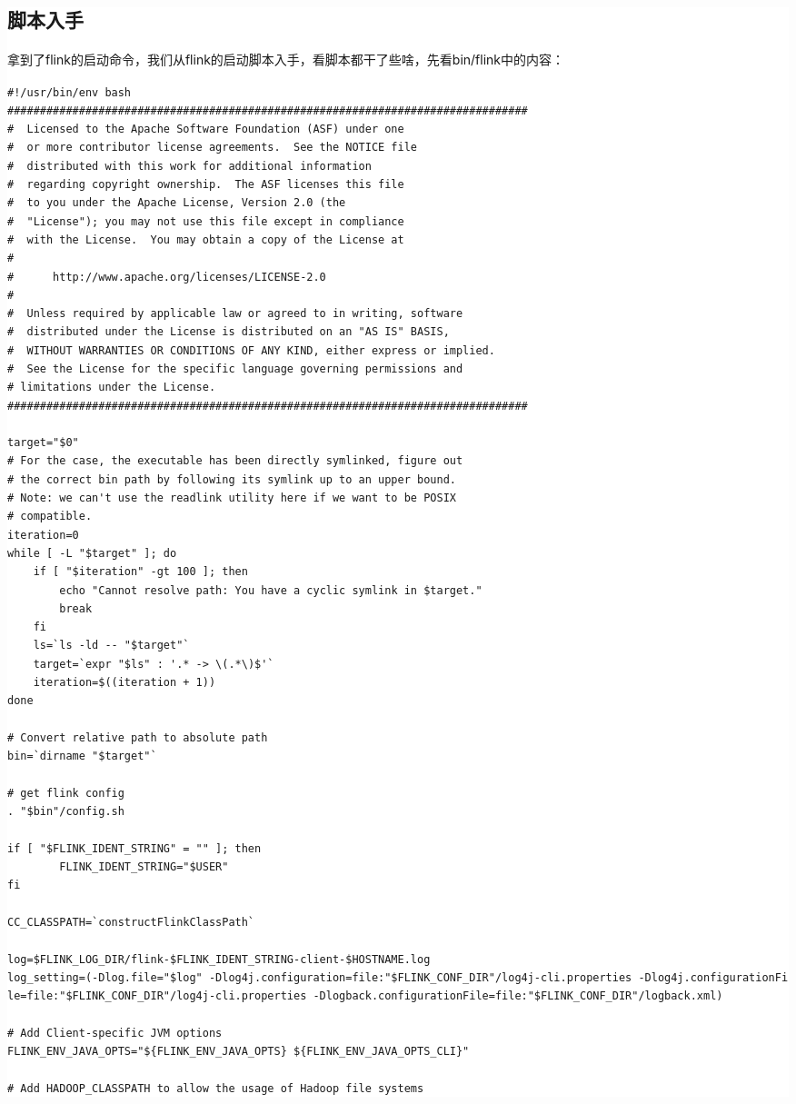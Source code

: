 

## 脚本入手

拿到了flink的启动命令，我们从flink的启动脚本入手，看脚本都干了些啥，先看bin/flink中的内容：

~~~shell
#!/usr/bin/env bash
################################################################################
#  Licensed to the Apache Software Foundation (ASF) under one
#  or more contributor license agreements.  See the NOTICE file
#  distributed with this work for additional information
#  regarding copyright ownership.  The ASF licenses this file
#  to you under the Apache License, Version 2.0 (the
#  "License"); you may not use this file except in compliance
#  with the License.  You may obtain a copy of the License at
#
#      http://www.apache.org/licenses/LICENSE-2.0
#
#  Unless required by applicable law or agreed to in writing, software
#  distributed under the License is distributed on an "AS IS" BASIS,
#  WITHOUT WARRANTIES OR CONDITIONS OF ANY KIND, either express or implied.
#  See the License for the specific language governing permissions and
# limitations under the License.
################################################################################

target="$0"
# For the case, the executable has been directly symlinked, figure out
# the correct bin path by following its symlink up to an upper bound.
# Note: we can't use the readlink utility here if we want to be POSIX
# compatible.
iteration=0
while [ -L "$target" ]; do
    if [ "$iteration" -gt 100 ]; then
        echo "Cannot resolve path: You have a cyclic symlink in $target."
        break
    fi
    ls=`ls -ld -- "$target"`
    target=`expr "$ls" : '.* -> \(.*\)$'`
    iteration=$((iteration + 1))
done

# Convert relative path to absolute path
bin=`dirname "$target"`

# get flink config
. "$bin"/config.sh

if [ "$FLINK_IDENT_STRING" = "" ]; then
        FLINK_IDENT_STRING="$USER"
fi

CC_CLASSPATH=`constructFlinkClassPath`

log=$FLINK_LOG_DIR/flink-$FLINK_IDENT_STRING-client-$HOSTNAME.log
log_setting=(-Dlog.file="$log" -Dlog4j.configuration=file:"$FLINK_CONF_DIR"/log4j-cli.properties -Dlog4j.configurationFile=file:"$FLINK_CONF_DIR"/log4j-cli.properties -Dlogback.configurationFile=file:"$FLINK_CONF_DIR"/logback.xml)

# Add Client-specific JVM options
FLINK_ENV_JAVA_OPTS="${FLINK_ENV_JAVA_OPTS} ${FLINK_ENV_JAVA_OPTS_CLI}"

# Add HADOOP_CLASSPATH to allow the usage of Hadoop file systems
~~~